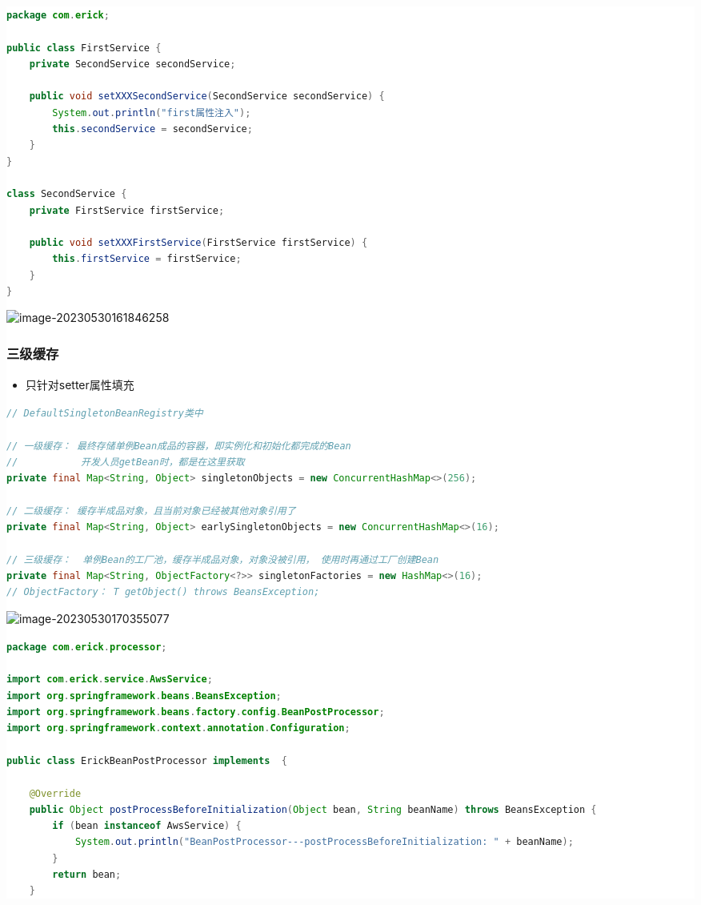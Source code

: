 ```java
package com.erick;

public class FirstService {
    private SecondService secondService;

    public void setXXXSecondService(SecondService secondService) {
        System.out.println("first属性注入");
        this.secondService = secondService;
    }
}

class SecondService {
    private FirstService firstService;

    public void setXXXFirstService(FirstService firstService) {
        this.firstService = firstService;
    }
}
```

![image-20230530161846258](https://erick-typora-image.oss-cn-shanghai.aliyuncs.com/img/image-20230530161846258.png)

###  三级缓存

- 只针对setter属性填充

```java
// DefaultSingletonBeanRegistry类中

// 一级缓存： 最终存储单例Bean成品的容器，即实例化和初始化都完成的Bean
//           开发人员getBean时，都是在这里获取
private final Map<String, Object> singletonObjects = new ConcurrentHashMap<>(256);

// 二级缓存： 缓存半成品对象，且当前对象已经被其他对象引用了
private final Map<String, Object> earlySingletonObjects = new ConcurrentHashMap<>(16);

// 三级缓存：  单例Bean的工厂池，缓存半成品对象，对象没被引用， 使用时再通过工厂创建Bean
private final Map<String, ObjectFactory<?>> singletonFactories = new HashMap<>(16);
// ObjectFactory： T getObject() throws BeansException;
```

![image-20230530170355077](https://erick-typora-image.oss-cn-shanghai.aliyuncs.com/img/image-20230530170355077.png)





```java
package com.erick.processor;

import com.erick.service.AwsService;
import org.springframework.beans.BeansException;
import org.springframework.beans.factory.config.BeanPostProcessor;
import org.springframework.context.annotation.Configuration;

public class ErickBeanPostProcessor implements  {

    @Override
    public Object postProcessBeforeInitialization(Object bean, String beanName) throws BeansException {
        if (bean instanceof AwsService) {
            System.out.println("BeanPostProcessor---postProcessBeforeInitialization: " + beanName);
        }
        return bean;
    }

```